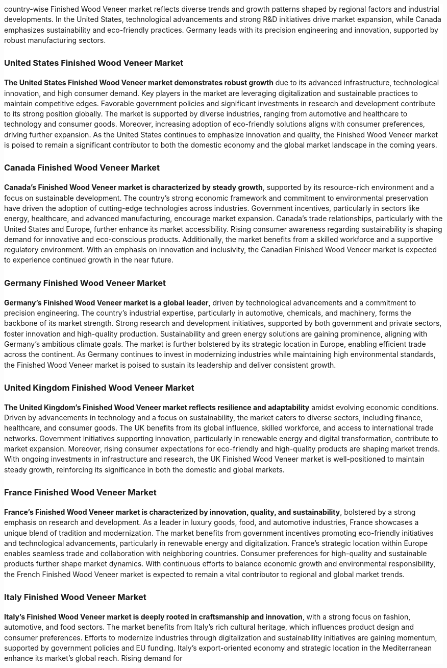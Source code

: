 country-wise Finished Wood Veneer market reflects diverse trends and growth patterns shaped by regional factors and industrial developments. In the United States, technological advancements and strong R&amp;D initiatives drive market expansion, while Canada emphasizes sustainability and eco-friendly practices. Germany leads with its precision engineering and innovation, supported by robust manufacturing sectors.</span></em></p></blockquote><h3><strong>United States Finished Wood Veneer Market</strong></h3><p><strong>The United States Finished Wood Veneer market demonstrates robust growth</strong> due to its advanced infrastructure, technological innovation, and high consumer demand. Key players in the market are leveraging digitalization and sustainable practices to maintain competitive edges. Favorable government policies and significant investments in research and development contribute to its strong position globally. The market is supported by diverse industries, ranging from automotive and healthcare to technology and consumer goods. Moreover, increasing adoption of eco-friendly solutions aligns with consumer preferences, driving further expansion. As the United States continues to emphasize innovation and quality, the Finished Wood Veneer market is poised to remain a significant contributor to both the domestic economy and the global market landscape in the coming years.</p><h3><strong>Canada Finished Wood Veneer Market</strong></h3><p><strong>Canada&rsquo;s Finished Wood Veneer market is characterized by steady growth</strong>, supported by its resource-rich environment and a focus on sustainable development. The country&rsquo;s strong economic framework and commitment to environmental preservation have driven the adoption of cutting-edge technologies across industries. Government incentives, particularly in sectors like energy, healthcare, and advanced manufacturing, encourage market expansion. Canada&rsquo;s trade relationships, particularly with the United States and Europe, further enhance its market accessibility. Rising consumer awareness regarding sustainability is shaping demand for innovative and eco-conscious products. Additionally, the market benefits from a skilled workforce and a supportive regulatory environment. With an emphasis on innovation and inclusivity, the Canadian Finished Wood Veneer market is expected to experience continued growth in the near future.</p><h3><strong>Germany Finished Wood Veneer Market</strong></h3><p><strong>Germany&rsquo;s Finished Wood Veneer market is a global leader</strong>, driven by technological advancements and a commitment to precision engineering. The country&rsquo;s industrial expertise, particularly in automotive, chemicals, and machinery, forms the backbone of its market strength. Strong research and development initiatives, supported by both government and private sectors, foster innovation and high-quality production. Sustainability and green energy solutions are gaining prominence, aligning with Germany&rsquo;s ambitious climate goals. The market is further bolstered by its strategic location in Europe, enabling efficient trade across the continent. As Germany continues to invest in modernizing industries while maintaining high environmental standards, the Finished Wood Veneer market is poised to sustain its leadership and deliver consistent growth.</p><h3><strong>United Kingdom Finished Wood Veneer Market</strong></h3><p><strong>The United Kingdom&rsquo;s Finished Wood Veneer market reflects resilience and adaptability</strong> amidst evolving economic conditions. Driven by advancements in technology and a focus on sustainability, the market caters to diverse sectors, including finance, healthcare, and consumer goods. The UK benefits from its global influence, skilled workforce, and access to international trade networks. Government initiatives supporting innovation, particularly in renewable energy and digital transformation, contribute to market expansion. Moreover, rising consumer expectations for eco-friendly and high-quality products are shaping market trends. With ongoing investments in infrastructure and research, the UK Finished Wood Veneer market is well-positioned to maintain steady growth, reinforcing its significance in both the domestic and global markets.</p><h3><strong>France Finished Wood Veneer Market</strong></h3><p><strong>France&rsquo;s Finished Wood Veneer market is characterized by innovation, quality, and sustainability</strong>, bolstered by a strong emphasis on research and development. As a leader in luxury goods, food, and automotive industries, France showcases a unique blend of tradition and modernization. The market benefits from government incentives promoting eco-friendly initiatives and technological advancements, particularly in renewable energy and digitalization. France&rsquo;s strategic location within Europe enables seamless trade and collaboration with neighboring countries. Consumer preferences for high-quality and sustainable products further shape market dynamics. With continuous efforts to balance economic growth and environmental responsibility, the French Finished Wood Veneer market is expected to remain a vital contributor to regional and global market trends.</p><h3><strong>Italy Finished Wood Veneer Market</strong></h3><p><strong>Italy&rsquo;s Finished Wood Veneer market is deeply rooted in craftsmanship and innovation</strong>, with a strong focus on fashion, automotive, and food sectors. The market benefits from Italy&rsquo;s rich cultural heritage, which influences product design and consumer preferences. Efforts to modernize industries through digitalization and sustainability initiatives are gaining momentum, supported by government policies and EU funding. Italy&rsquo;s export-oriented economy and strategic location in the Mediterranean enhance its market&rsquo;s global reach. Rising demand for